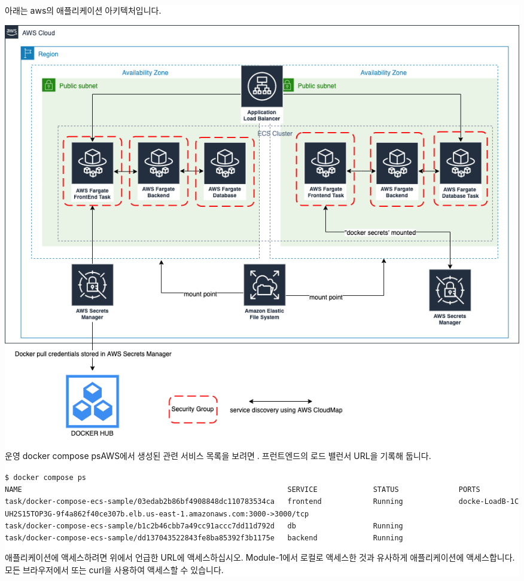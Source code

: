 아래는 aws의 애플리케이션 아키텍처입니다.

![](./images/application-on-aws.png)

운영 docker compose psAWS에서 생성된 관련 서비스 목록을 보려면 . 프런트엔드의 로드 밸런서 URL을 기록해 둡니다.

```
$ docker compose ps
NAME                                                              SERVICE             STATUS              PORTS
task/docker-compose-ecs-sample/03edab2b86bf4908848dc110783534ca   frontend            Running             docke-LoadB-1CUH2S15TOP3G-9f4a862f40ce307b.elb.us-east-1.amazonaws.com:3000->3000/tcp
task/docker-compose-ecs-sample/b1c2b46cbb7a49cc91accc7dd11d792d   db                  Running             
task/docker-compose-ecs-sample/dd137043522843fe8ba85392f3b1175e   backend             Running  
```

애플리케이션에 액세스하려면 위에서 언급한 URL에 액세스하십시오. Module-1에서 로컬로 액세스한 것과 유사하게 애플리케이션에 액세스합니다. 모든 브라우저에서 또는 curl을 사용하여 액세스할 수 있습니다.
